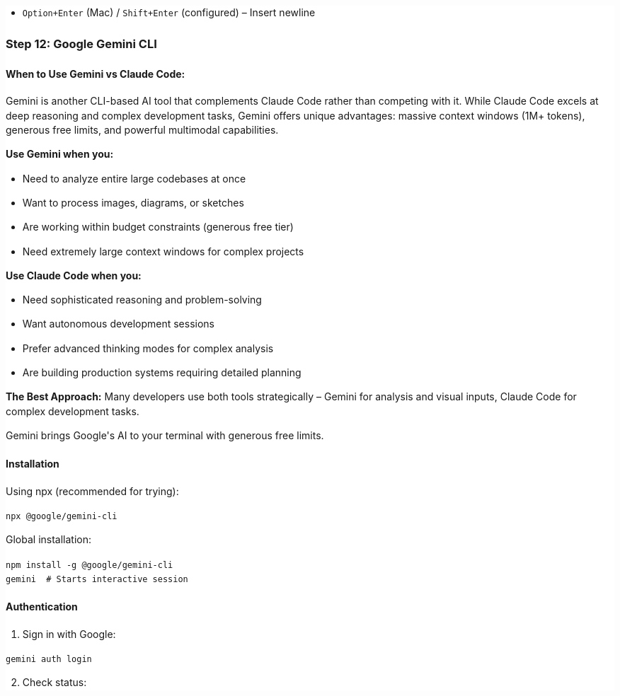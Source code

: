 -   `Option+Enter` (Mac) / `Shift+Enter` (configured) – Insert newline
    

### Step 12: Google Gemini CLI

#### When to Use Gemini vs Claude Code:

Gemini is another CLI-based AI tool that complements Claude Code rather than competing with it. While Claude Code excels at deep reasoning and complex development tasks, Gemini offers unique advantages: massive context windows (1M+ tokens), generous free limits, and powerful multimodal capabilities.

**Use Gemini when you:**

-   Need to analyze entire large codebases at once
    
-   Want to process images, diagrams, or sketches
    
-   Are working within budget constraints (generous free tier)
    
-   Need extremely large context windows for complex projects
    

**Use Claude Code when you:**

-   Need sophisticated reasoning and problem-solving
    
-   Want autonomous development sessions
    
-   Prefer advanced thinking modes for complex analysis
    
-   Are building production systems requiring detailed planning
    

**The Best Approach:** Many developers use both tools strategically – Gemini for analysis and visual inputs, Claude Code for complex development tasks.

Gemini brings Google's AI to your terminal with generous free limits.

#### Installation

Using npx (recommended for trying):

```
npx @google/gemini-cli
```

Global installation:

```
npm install -g @google/gemini-cli
gemini  # Starts interactive session
```

#### Authentication

1.  Sign in with Google:

```
gemini auth login
```

2.  Check status:
